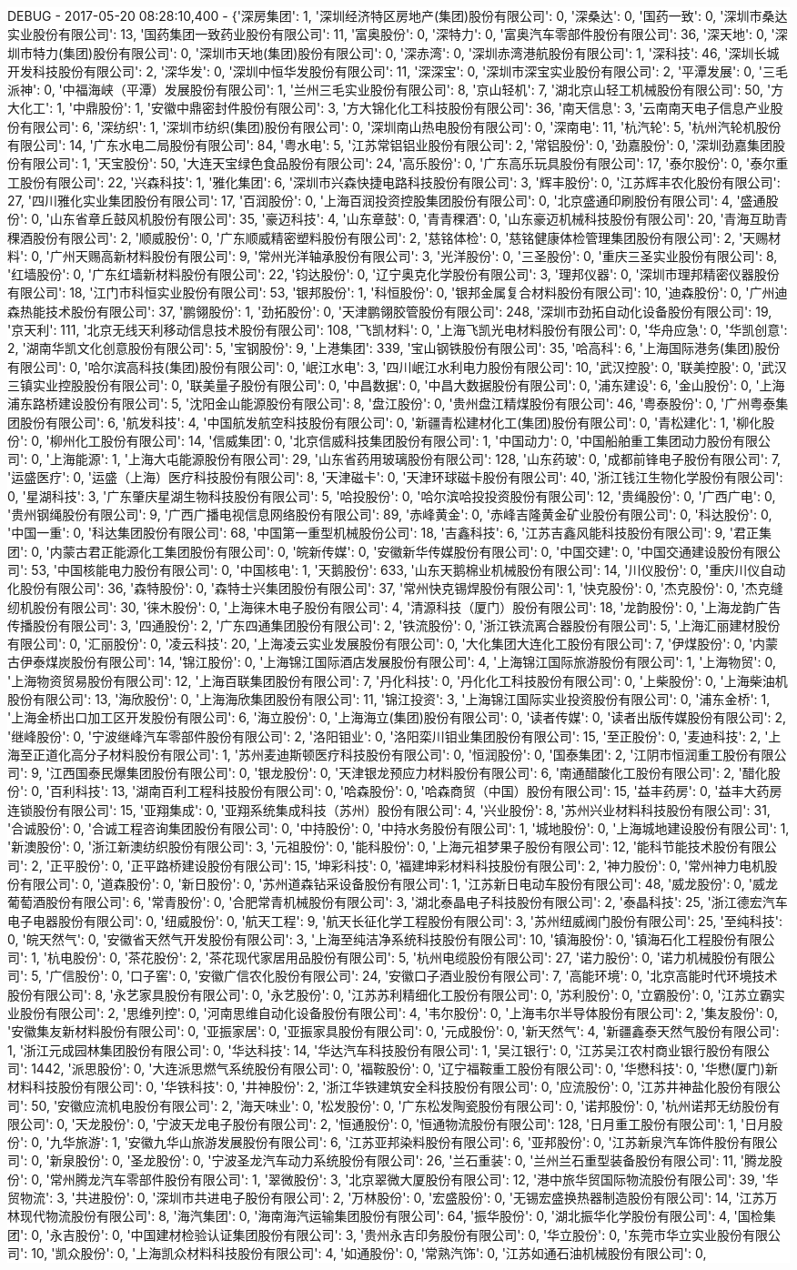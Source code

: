 DEBUG - 2017-05-20 08:28:10,400 - {'深房集团': 1, '深圳经济特区房地产(集团)股份有限公司': 0, '深桑达': 0, '国药一致': 0, '深圳市桑达实业股份有限公司': 13, '国药集团一致药业股份有限公司': 11, '富奥股份': 0, '深特力': 0, '富奥汽车零部件股份有限公司': 36, '深天地': 0, '深圳市特力(集团)股份有限公司': 0, '深圳市天地(集团)股份有限公司': 0, '深赤湾': 0, '深圳赤湾港航股份有限公司': 1, '深科技': 46, '深圳长城开发科技股份有限公司': 2, '深华发': 0, '深圳中恒华发股份有限公司': 11, '深深宝': 0, '深圳市深宝实业股份有限公司': 2, '平潭发展': 0, '三毛派神': 0, '中福海峡（平潭）发展股份有限公司': 1, '兰州三毛实业股份有限公司': 8, '京山轻机': 7, '湖北京山轻工机械股份有限公司': 50, '方大化工': 1, '中鼎股份': 1, '安徽中鼎密封件股份有限公司': 3, '方大锦化化工科技股份有限公司': 36, '南天信息': 3, '云南南天电子信息产业股份有限公司': 6, '深纺织': 1, '深圳市纺织(集团)股份有限公司': 0, '深圳南山热电股份有限公司': 0, '深南电': 11, '杭汽轮': 5, '杭州汽轮机股份有限公司': 14, '广东水电二局股份有限公司': 84, '粤水电': 5, '江苏常铝铝业股份有限公司': 2, '常铝股份': 0, '劲嘉股份': 0, '深圳劲嘉集团股份有限公司': 1, '天宝股份': 50, '大连天宝绿色食品股份有限公司': 24, '高乐股份': 0, '广东高乐玩具股份有限公司': 17, '泰尔股份': 0, '泰尔重工股份有限公司': 22, '兴森科技': 1, '雅化集团': 6, '深圳市兴森快捷电路科技股份有限公司': 3, '辉丰股份': 0, '江苏辉丰农化股份有限公司': 27, '四川雅化实业集团股份有限公司': 17, '百润股份': 0, '上海百润投资控股集团股份有限公司': 0, '北京盛通印刷股份有限公司': 4, '盛通股份': 0, '山东省章丘鼓风机股份有限公司': 35, '豪迈科技': 4, '山东章鼓': 0, '青青稞酒': 0, '山东豪迈机械科技股份有限公司': 20, '青海互助青稞酒股份有限公司': 2, '顺威股份': 0, '广东顺威精密塑料股份有限公司': 2, '慈铭体检': 0, '慈铭健康体检管理集团股份有限公司': 2, '天赐材料': 0, '广州天赐高新材料股份有限公司': 9, '常州光洋轴承股份有限公司': 3, '光洋股份': 0, '三圣股份': 0, '重庆三圣实业股份有限公司': 8, '红墙股份': 0, '广东红墙新材料股份有限公司': 22, '钧达股份': 0, '辽宁奥克化学股份有限公司': 3, '理邦仪器': 0, '深圳市理邦精密仪器股份有限公司': 18, '江门市科恒实业股份有限公司': 53, '银邦股份': 1, '科恒股份': 0, '银邦金属复合材料股份有限公司': 10, '迪森股份': 0, '广州迪森热能技术股份有限公司': 37, '鹏翎股份': 1, '劲拓股份': 0, '天津鹏翎胶管股份有限公司': 248, '深圳市劲拓自动化设备股份有限公司': 19, '京天利': 111, '北京无线天利移动信息技术股份有限公司': 108, '飞凯材料': 0, '上海飞凯光电材料股份有限公司': 0, '华舟应急': 0, '华凯创意': 2, '湖南华凯文化创意股份有限公司': 5, '宝钢股份': 9, '上港集团': 339, '宝山钢铁股份有限公司': 35, '哈高科': 6, '上海国际港务(集团)股份有限公司': 0, '哈尔滨高科技(集团)股份有限公司': 0, '岷江水电': 3, '四川岷江水利电力股份有限公司': 10, '武汉控股': 0, '联美控股': 0, '武汉三镇实业控股股份有限公司': 0, '联美量子股份有限公司': 0, '中昌数据': 0, '中昌大数据股份有限公司': 0, '浦东建设': 6, '金山股份': 0, '上海浦东路桥建设股份有限公司': 5, '沈阳金山能源股份有限公司': 8, '盘江股份': 0, '贵州盘江精煤股份有限公司': 46, '粤泰股份': 0, '广州粤泰集团股份有限公司': 6, '航发科技': 4, '中国航发航空科技股份有限公司': 0, '新疆青松建材化工(集团)股份有限公司': 0, '青松建化': 1, '柳化股份': 0, '柳州化工股份有限公司': 14, '信威集团': 0, '北京信威科技集团股份有限公司': 1, '中国动力': 0, '中国船舶重工集团动力股份有限公司': 0, '上海能源': 1, '上海大屯能源股份有限公司': 29, '山东省药用玻璃股份有限公司': 128, '山东药玻': 0, '成都前锋电子股份有限公司': 7, '运盛医疗': 0, '运盛（上海）医疗科技股份有限公司': 8, '天津磁卡': 0, '天津环球磁卡股份有限公司': 40, '浙江钱江生物化学股份有限公司': 0, '星湖科技': 3, '广东肇庆星湖生物科技股份有限公司': 5, '哈投股份': 0, '哈尔滨哈投投资股份有限公司': 12, '贵绳股份': 0, '广西广电': 0, '贵州钢绳股份有限公司': 9, '广西广播电视信息网络股份有限公司': 89, '赤峰黄金': 0, '赤峰吉隆黄金矿业股份有限公司': 0, '科达股份': 0, '中国一重': 0, '科达集团股份有限公司': 68, '中国第一重型机械股份公司': 18, '吉鑫科技': 6, '江苏吉鑫风能科技股份有限公司': 9, '君正集团': 0, '内蒙古君正能源化工集团股份有限公司': 0, '皖新传媒': 0, '安徽新华传媒股份有限公司': 0, '中国交建': 0, '中国交通建设股份有限公司': 53, '中国核能电力股份有限公司': 0, '中国核电': 1, '天鹅股份': 633, '山东天鹅棉业机械股份有限公司': 14, '川仪股份': 0, '重庆川仪自动化股份有限公司': 36, '森特股份': 0, '森特士兴集团股份有限公司': 37, '常州快克锡焊股份有限公司': 1, '快克股份': 0, '杰克股份': 0, '杰克缝纫机股份有限公司': 30, '徕木股份': 0, '上海徕木电子股份有限公司': 4, '清源科技（厦门）股份有限公司': 18, '龙韵股份': 0, '上海龙韵广告传播股份有限公司': 3, '四通股份': 2, '广东四通集团股份有限公司': 2, '铁流股份': 0, '浙江铁流离合器股份有限公司': 5, '上海汇丽建材股份有限公司': 0, '汇丽股份': 0, '凌云科技': 20, '上海凌云实业发展股份有限公司': 0, '大化集团大连化工股份有限公司': 7, '伊煤股份': 0, '内蒙古伊泰煤炭股份有限公司': 14, '锦江股份': 0, '上海锦江国际酒店发展股份有限公司': 4, '上海锦江国际旅游股份有限公司': 1, '上海物贸': 0, '上海物资贸易股份有限公司': 12, '上海百联集团股份有限公司': 7, '丹化科技': 0, '丹化化工科技股份有限公司': 0, '上柴股份': 0, '上海柴油机股份有限公司': 13, '海欣股份': 0, '上海海欣集团股份有限公司': 11, '锦江投资': 3, '上海锦江国际实业投资股份有限公司': 0, '浦东金桥': 1, '上海金桥出口加工区开发股份有限公司': 6, '海立股份': 0, '上海海立(集团)股份有限公司': 0, '读者传媒': 0, '读者出版传媒股份有限公司': 2, '继峰股份': 0, '宁波继峰汽车零部件股份有限公司': 2, '洛阳钼业': 0, '洛阳栾川钼业集团股份有限公司': 15, '至正股份': 0, '麦迪科技': 2, '上海至正道化高分子材料股份有限公司': 1, '苏州麦迪斯顿医疗科技股份有限公司': 0, '恒润股份': 0, '国泰集团': 2, '江阴市恒润重工股份有限公司': 9, '江西国泰民爆集团股份有限公司': 0, '银龙股份': 0, '天津银龙预应力材料股份有限公司': 6, '南通醋酸化工股份有限公司': 2, '醋化股份': 0, '百利科技': 13, '湖南百利工程科技股份有限公司': 0, '哈森股份': 0, '哈森商贸（中国）股份有限公司': 15, '益丰药房': 0, '益丰大药房连锁股份有限公司': 15, '亚翔集成': 0, '亚翔系统集成科技（苏州）股份有限公司': 4, '兴业股份': 8, '苏州兴业材料科技股份有限公司': 31, '合诚股份': 0, '合诚工程咨询集团股份有限公司': 0, '中持股份': 0, '中持水务股份有限公司': 1, '城地股份': 0, '上海城地建设股份有限公司': 1, '新澳股份': 0, '浙江新澳纺织股份有限公司': 3, '元祖股份': 0, '能科股份': 0, '上海元祖梦果子股份有限公司': 12, '能科节能技术股份有限公司': 2, '正平股份': 0, '正平路桥建设股份有限公司': 15, '坤彩科技': 0, '福建坤彩材料科技股份有限公司': 2, '神力股份': 0, '常州神力电机股份有限公司': 0, '道森股份': 0, '新日股份': 0, '苏州道森钻采设备股份有限公司': 1, '江苏新日电动车股份有限公司': 48, '威龙股份': 0, '威龙葡萄酒股份有限公司': 6, '常青股份': 0, '合肥常青机械股份有限公司': 3, '湖北泰晶电子科技股份有限公司': 2, '泰晶科技': 25, '浙江德宏汽车电子电器股份有限公司': 0, '纽威股份': 0, '航天工程': 9, '航天长征化学工程股份有限公司': 3, '苏州纽威阀门股份有限公司': 25, '至纯科技': 0, '皖天然气': 0, '安徽省天然气开发股份有限公司': 3, '上海至纯洁净系统科技股份有限公司': 10, '镇海股份': 0, '镇海石化工程股份有限公司': 1, '杭电股份': 0, '茶花股份': 2, '茶花现代家居用品股份有限公司': 5, '杭州电缆股份有限公司': 27, '诺力股份': 0, '诺力机械股份有限公司': 5, '广信股份': 0, '口子窖': 0, '安徽广信农化股份有限公司': 24, '安徽口子酒业股份有限公司': 7, '高能环境': 0, '北京高能时代环境技术股份有限公司': 8, '永艺家具股份有限公司': 0, '永艺股份': 0, '江苏苏利精细化工股份有限公司': 0, '苏利股份': 0, '立霸股份': 0, '江苏立霸实业股份有限公司': 2, '思维列控': 0, '河南思维自动化设备股份有限公司': 4, '韦尔股份': 0, '上海韦尔半导体股份有限公司': 2, '集友股份': 0, '安徽集友新材料股份有限公司': 0, '亚振家居': 0, '亚振家具股份有限公司': 0, '元成股份': 0, '新天然气': 4, '新疆鑫泰天然气股份有限公司': 1, '浙江元成园林集团股份有限公司': 0, '华达科技': 14, '华达汽车科技股份有限公司': 1, '吴江银行': 0, '江苏吴江农村商业银行股份有限公司': 1442, '派思股份': 0, '大连派思燃气系统股份有限公司': 0, '福鞍股份': 0, '辽宁福鞍重工股份有限公司': 0, '华懋科技': 0, '华懋(厦门)新材料科技股份有限公司': 0, '华铁科技': 0, '井神股份': 2, '浙江华铁建筑安全科技股份有限公司': 0, '应流股份': 0, '江苏井神盐化股份有限公司': 50, '安徽应流机电股份有限公司': 2, '海天味业': 0, '松发股份': 0, '广东松发陶瓷股份有限公司': 0, '诺邦股份': 0, '杭州诺邦无纺股份有限公司': 0, '天龙股份': 0, '宁波天龙电子股份有限公司': 2, '恒通股份': 0, '恒通物流股份有限公司': 128, '日月重工股份有限公司': 1, '日月股份': 0, '九华旅游': 1, '安徽九华山旅游发展股份有限公司': 6, '江苏亚邦染料股份有限公司': 6, '亚邦股份': 0, '江苏新泉汽车饰件股份有限公司': 0, '新泉股份': 0, '圣龙股份': 0, '宁波圣龙汽车动力系统股份有限公司': 26, '兰石重装': 0, '兰州兰石重型装备股份有限公司': 11, '腾龙股份': 0, '常州腾龙汽车零部件股份有限公司': 1, '翠微股份': 3, '北京翠微大厦股份有限公司': 12, '港中旅华贸国际物流股份有限公司': 39, '华贸物流': 3, '共进股份': 0, '深圳市共进电子股份有限公司': 2, '万林股份': 0, '宏盛股份': 0, '无锡宏盛换热器制造股份有限公司': 14, '江苏万林现代物流股份有限公司': 8, '海汽集团': 0, '海南海汽运输集团股份有限公司': 64, '振华股份': 0, '湖北振华化学股份有限公司': 4, '国检集团': 0, '永吉股份': 0, '中国建材检验认证集团股份有限公司': 3, '贵州永吉印务股份有限公司': 0, '华立股份': 0, '东莞市华立实业股份有限公司': 10, '凯众股份': 0, '上海凯众材料科技股份有限公司': 4, '如通股份': 0, '常熟汽饰': 0, '江苏如通石油机械股份有限公司': 0,